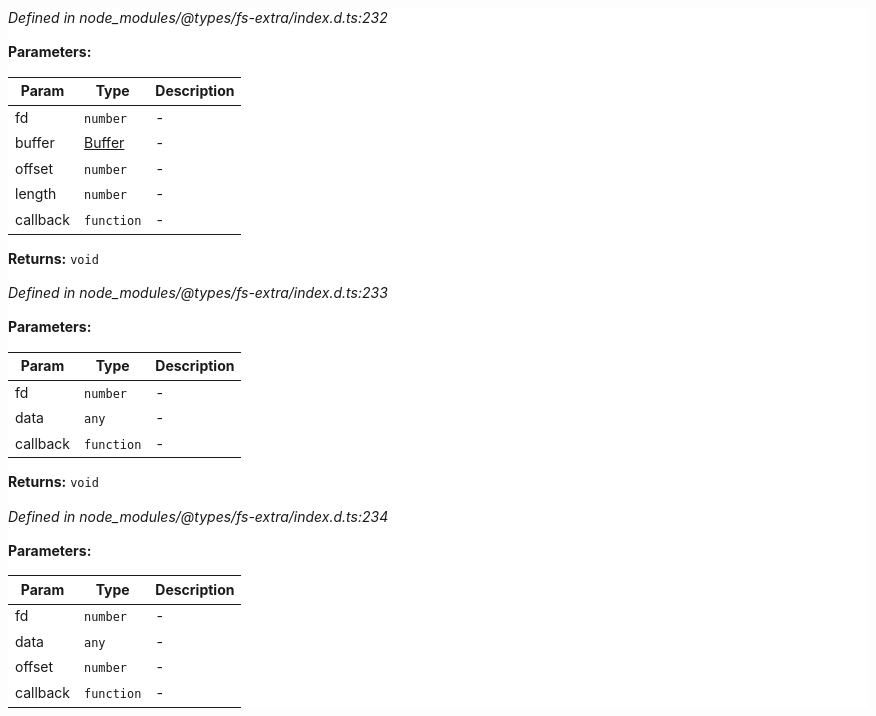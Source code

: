 
*Defined in node_modules/@types/fs-extra/index.d.ts:232*



**Parameters:**

| Param | Type | Description |
| ------ | ------ | ------ |
| fd | `number`   |  - |
| buffer | [Buffer](../interfaces/_node_modules__types_node_index_d_.buffer.md)   |  - |
| offset | `number`   |  - |
| length | `number`   |  - |
| callback | `function`   |  - |





**Returns:** `void`



*Defined in node_modules/@types/fs-extra/index.d.ts:233*



**Parameters:**

| Param | Type | Description |
| ------ | ------ | ------ |
| fd | `number`   |  - |
| data | `any`   |  - |
| callback | `function`   |  - |





**Returns:** `void`



*Defined in node_modules/@types/fs-extra/index.d.ts:234*



**Parameters:**

| Param | Type | Description |
| ------ | ------ | ------ |
| fd | `number`   |  - |
| data | `any`   |  - |
| offset | `number`   |  - |
| callback | `function`   |  - |
